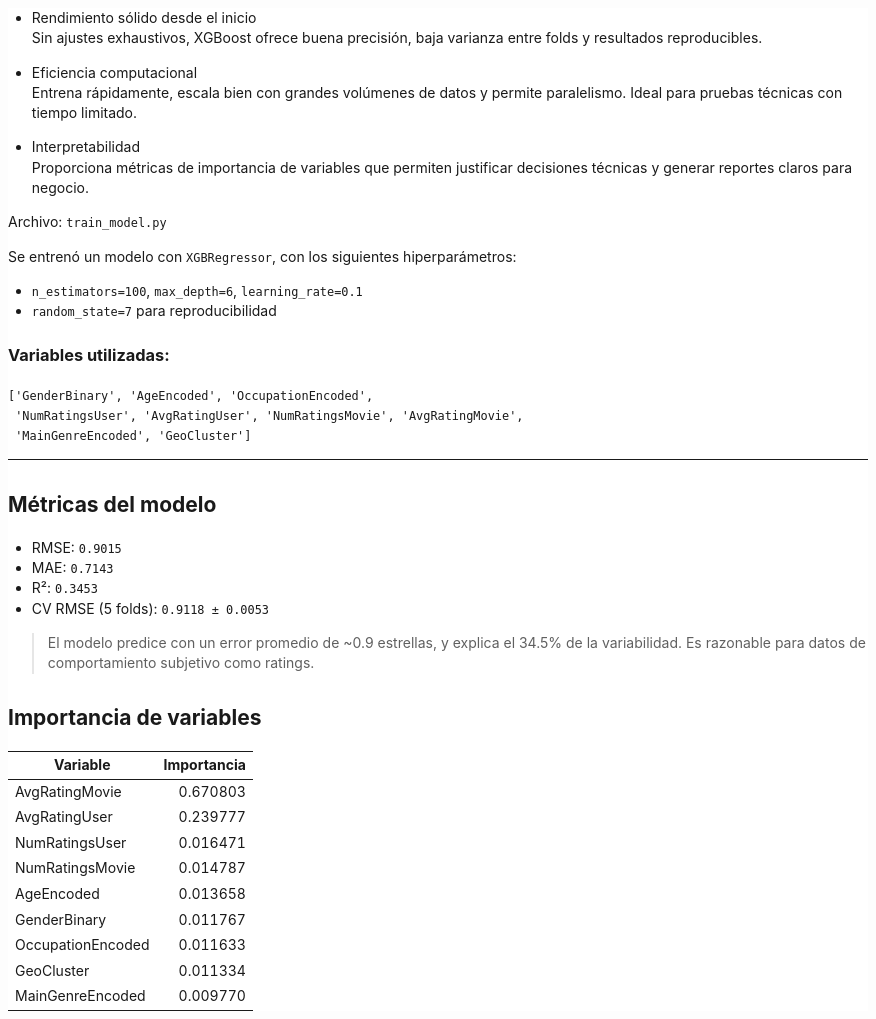 - Rendimiento sólido desde el inicio  
  Sin ajustes exhaustivos, XGBoost ofrece buena precisión, baja varianza entre folds y resultados reproducibles.

- Eficiencia computacional  
  Entrena rápidamente, escala bien con grandes volúmenes de datos y permite paralelismo. Ideal para pruebas técnicas con tiempo limitado.

- Interpretabilidad  
  Proporciona métricas de importancia de variables que permiten justificar decisiones técnicas y generar reportes claros para negocio.

Archivo: `train_model.py`

Se entrenó un modelo con `XGBRegressor`, con los siguientes hiperparámetros:

- `n_estimators=100`, `max_depth=6`, `learning_rate=0.1`
- `random_state=7` para reproducibilidad

### Variables utilizadas:

```text
['GenderBinary', 'AgeEncoded', 'OccupationEncoded',
 'NumRatingsUser', 'AvgRatingUser', 'NumRatingsMovie', 'AvgRatingMovie',
 'MainGenreEncoded', 'GeoCluster']
```

---

##  Métricas del modelo

* RMSE: `0.9015`
* MAE: `0.7143`
* R²: `0.3453`
* CV RMSE (5 folds): `0.9118 ± 0.0053`

> El modelo predice con un error promedio de \~0.9 estrellas, y explica el 34.5% de la variabilidad. Es razonable para datos de comportamiento subjetivo como ratings.

## Importancia de variables
    
| Variable              | Importancia |
|-----------------------|-------------:|
| AvgRatingMovie        | 0.670803     |
| AvgRatingUser         | 0.239777     |
| NumRatingsUser        | 0.016471     |
| NumRatingsMovie       | 0.014787     |
| AgeEncoded            | 0.013658     |
| GenderBinary          | 0.011767     |
| OccupationEncoded     | 0.011633     |
| GeoCluster            | 0.011334     |
| MainGenreEncoded      | 0.009770     |
